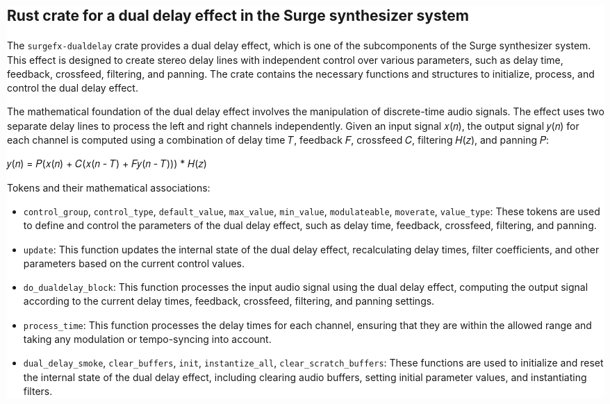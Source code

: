 Rust crate for a dual delay effect in the Surge synthesizer system
---
The `surgefx-dualdelay` crate provides a dual
delay effect, which is one of the subcomponents of
the Surge synthesizer system. This effect is
designed to create stereo delay lines with
independent control over various parameters, such
as delay time, feedback, crossfeed, filtering, and
panning. The crate contains the necessary
functions and structures to initialize, process,
and control the dual delay effect.

The mathematical foundation of the dual delay
effect involves the manipulation of discrete-time
audio signals. The effect uses two separate delay
lines to process the left and right channels
independently. Given an input signal 𝑥(𝑛), the
output signal 𝑦(𝑛) for each channel is computed
using a combination of delay time 𝑇, feedback 𝐹,
crossfeed 𝐶, filtering 𝐻(𝑧), and panning 𝑃:

𝑦(𝑛) = 𝑃(𝑥(𝑛) + 𝐶(𝑥(𝑛 - 𝑇) + 𝐹𝑦(𝑛 - 𝑇))) * 𝐻(𝑧)

Tokens and their mathematical associations:

- `control_group`, `control_type`,
  `default_value`, `max_value`, `min_value`,
  `modulateable`, `moverate`, `value_type`: These
  tokens are used to define and control the
  parameters of the dual delay effect, such as
  delay time, feedback, crossfeed, filtering, and
  panning.

- `update`: This function updates the internal
  state of the dual delay effect, recalculating
  delay times, filter coefficients, and other
  parameters based on the current control values.

- `do_dualdelay_block`: This function processes
  the input audio signal using the dual delay
  effect, computing the output signal according to
  the current delay times, feedback, crossfeed,
  filtering, and panning settings.

- `process_time`: This function processes the
  delay times for each channel, ensuring that they
  are within the allowed range and taking any
  modulation or tempo-syncing into account.

- `dual_delay_smoke`, `clear_buffers`, `init`,
  `instantize_all`, `clear_scratch_buffers`: These
  functions are used to initialize and reset the
  internal state of the dual delay effect,
  including clearing audio buffers, setting
  initial parameter values, and instantiating
  filters.
